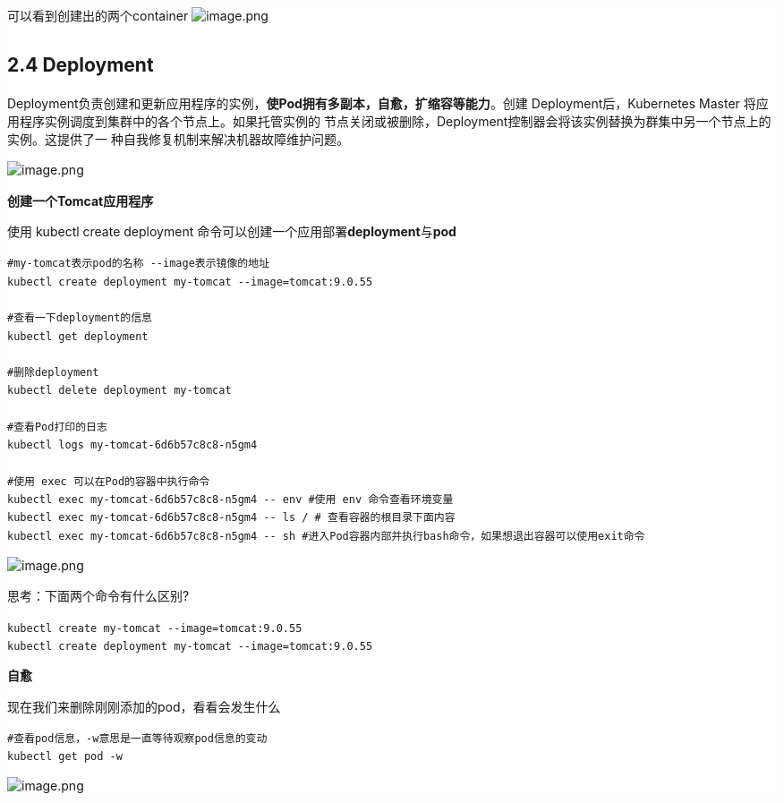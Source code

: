 可以看到创建出的两个container
![image.png](https://hoey-images.oss-cn-hangzhou.aliyuncs.com/img/20240529131617.png)


## 2.4 **Deployment**

Deployment负责创建和更新应用程序的实例，**使Pod拥有多副本，自愈，扩缩容等能力**。创建 Deployment后，Kubernetes Master 将应用程序实例调度到集群中的各个节点上。如果托管实例的 节点关闭或被删除，Deployment控制器会将该实例替换为群集中另一个节点上的实例。这提供了一 种自我修复机制来解决机器故障维护问题。

![image.png](https://hoey-images.oss-cn-hangzhou.aliyuncs.com/img/20240529131712.png)


**创建一个Tomcat应用程序**

使用  kubectl create deployment 命令可以创建一个应用部署**deployment**与**pod**

```shell
#my-tomcat表示pod的名称 --image表示镜像的地址
kubectl create deployment my-tomcat --image=tomcat:9.0.55

#查看一下deployment的信息
kubectl get deployment

#删除deployment
kubectl delete deployment my-tomcat

#查看Pod打印的日志
kubectl logs my-tomcat-6d6b57c8c8-n5gm4

#使用 exec 可以在Pod的容器中执行命令
kubectl exec my-tomcat-6d6b57c8c8-n5gm4 -- env #使用 env 命令查看环境变量
kubectl exec my-tomcat-6d6b57c8c8-n5gm4 -- ls / # 查看容器的根目录下面内容
kubectl exec my-tomcat-6d6b57c8c8-n5gm4 -- sh #进入Pod容器内部并执行bash命令，如果想退出容器可以使用exit命令
```

![image.png](https://hoey-images.oss-cn-hangzhou.aliyuncs.com/img/20240529132238.png)


思考：下面两个命令有什么区别?

```shell
kubectl create my-tomcat --image=tomcat:9.0.55
kubectl create deployment my-tomcat --image=tomcat:9.0.55
```



**自愈**

现在我们来删除刚刚添加的pod，看看会发生什么

```shell
#查看pod信息，-w意思是一直等待观察pod信息的变动
kubectl get pod -w
```
![image.png](https://hoey-images.oss-cn-hangzhou.aliyuncs.com/img/20240529133048.png)
